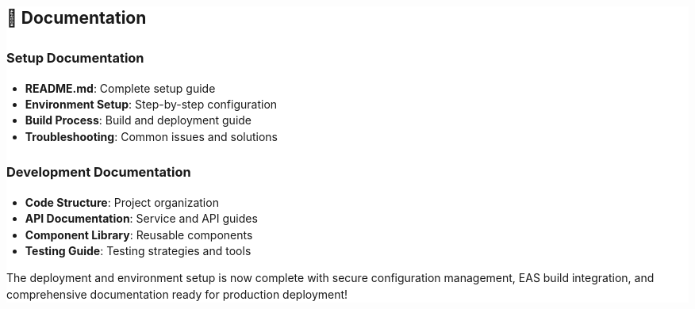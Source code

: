 ## 📝 **Documentation**

### **Setup Documentation**
- **README.md**: Complete setup guide
- **Environment Setup**: Step-by-step configuration
- **Build Process**: Build and deployment guide
- **Troubleshooting**: Common issues and solutions

### **Development Documentation**
- **Code Structure**: Project organization
- **API Documentation**: Service and API guides
- **Component Library**: Reusable components
- **Testing Guide**: Testing strategies and tools

The deployment and environment setup is now complete with secure configuration management, EAS build integration, and comprehensive documentation ready for production deployment!
